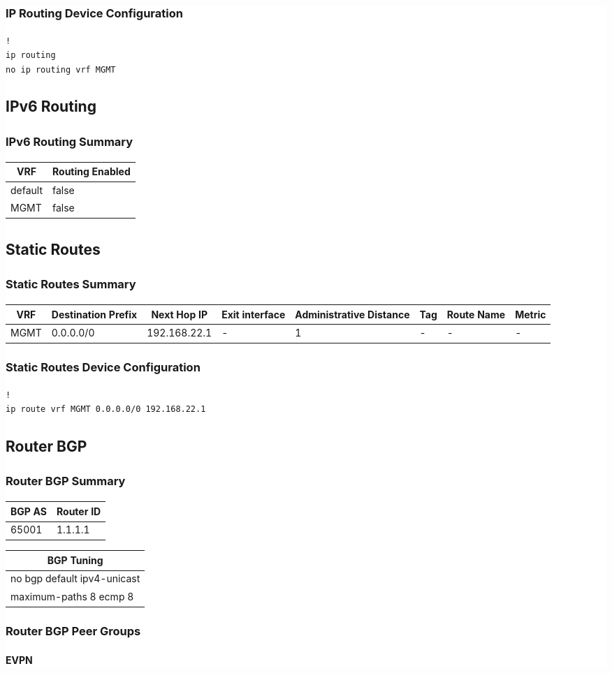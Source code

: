 ### IP Routing Device Configuration

```eos
!
ip routing
no ip routing vrf MGMT
```
## IPv6 Routing

### IPv6 Routing Summary

| VRF | Routing Enabled |
| --- | --------------- |
| default | false |
| MGMT | false |

## Static Routes

### Static Routes Summary

| VRF | Destination Prefix | Next Hop IP             | Exit interface      | Administrative Distance       | Tag               | Route Name                    | Metric         |
| --- | ------------------ | ----------------------- | ------------------- | ----------------------------- | ----------------- | ----------------------------- | -------------- |
| MGMT | 0.0.0.0/0 | 192.168.22.1 | - | 1 | - | - | - |

### Static Routes Device Configuration

```eos
!
ip route vrf MGMT 0.0.0.0/0 192.168.22.1
```

## Router BGP

### Router BGP Summary

| BGP AS | Router ID |
| ------ | --------- |
| 65001|  1.1.1.1 |

| BGP Tuning |
| ---------- |
| no bgp default ipv4-unicast |
| maximum-paths 8 ecmp 8 |

### Router BGP Peer Groups

#### EVPN
